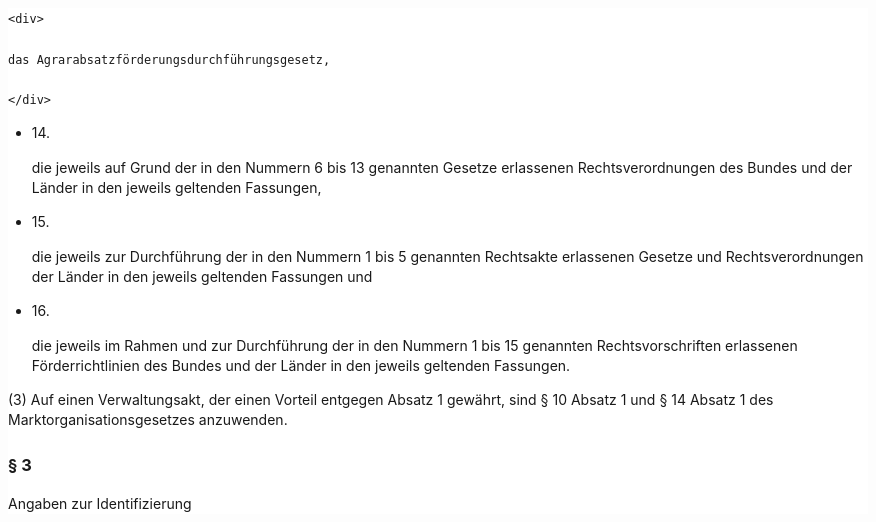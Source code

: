    <div>
    
    das Agrarabsatzförderungsdurchführungsgesetz,
    
    </div>

  - 14\.
    
    <div>
    
    die jeweils auf Grund der in den Nummern 6 bis 13 genannten Gesetze
    erlassenen Rechtsverordnungen des Bundes und der Länder in den
    jeweils geltenden Fassungen,
    
    </div>

  - 15\.
    
    <div>
    
    die jeweils zur Durchführung der in den Nummern 1 bis 5 genannten
    Rechtsakte erlassenen Gesetze und Rechtsverordnungen der Länder in
    den jeweils geltenden Fassungen und
    
    </div>

  - 16\.
    
    <div>
    
    die jeweils im Rahmen und zur Durchführung der in den Nummern 1 bis
    15 genannten Rechtsvorschriften erlassenen Förderrichtlinien des
    Bundes und der Länder in den jeweils geltenden Fassungen.
    
    </div>

</div>

<div class="jurAbsatz">

(3) Auf einen Verwaltungsakt, der einen Vorteil entgegen Absatz 1
gewährt, sind § 10 Absatz 1 und § 14 Absatz 1 des
Marktorganisationsgesetzes anzuwenden.

</div>

</div>

</div>

</div>

<span id="BJNR0CC0B0023BJNE000300000.html"></span>

### § 3  
Angaben zur Identifizierung

<div>

<div class="jnhtml">

<div>
